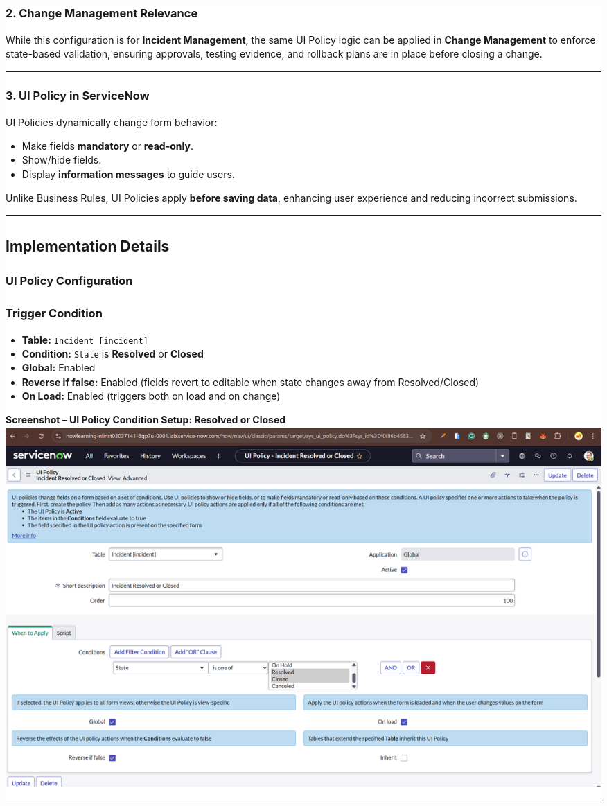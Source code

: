 
### 2. **Change Management Relevance**
While this configuration is for **Incident Management**, the same UI Policy logic can be applied in **Change Management** to enforce state-based validation, ensuring approvals, testing evidence, and rollback plans are in place before closing a change.

---

### 3. **UI Policy in ServiceNow**
UI Policies dynamically change form behavior:
- Make fields **mandatory** or **read-only**.
- Show/hide fields.
- Display **information messages** to guide users.

Unlike Business Rules, UI Policies apply **before saving data**, enhancing user experience and reducing incorrect submissions.

---

## Implementation Details

### UI Policy Configuration

### Trigger Condition
- **Table:** `Incident [incident]`
- **Condition:** `State` is **Resolved** or **Closed**
- **Global:** Enabled  
- **Reverse if false:** Enabled (fields revert to editable when state changes away from Resolved/Closed)
- **On Load:** Enabled (triggers both on load and on change)

**Screenshot – UI Policy Condition Setup: Resolved or Closed**
![UI Policy Condition - Resolved or Closed](https://github.com/Gerald-Star/Incident-Resolved-Closed-UI-Policy-ServiceNow-Portfolio-Project/blob/main/1%20main%20State%20is%20Resoved%20or%20Closed.png?raw=true)

---